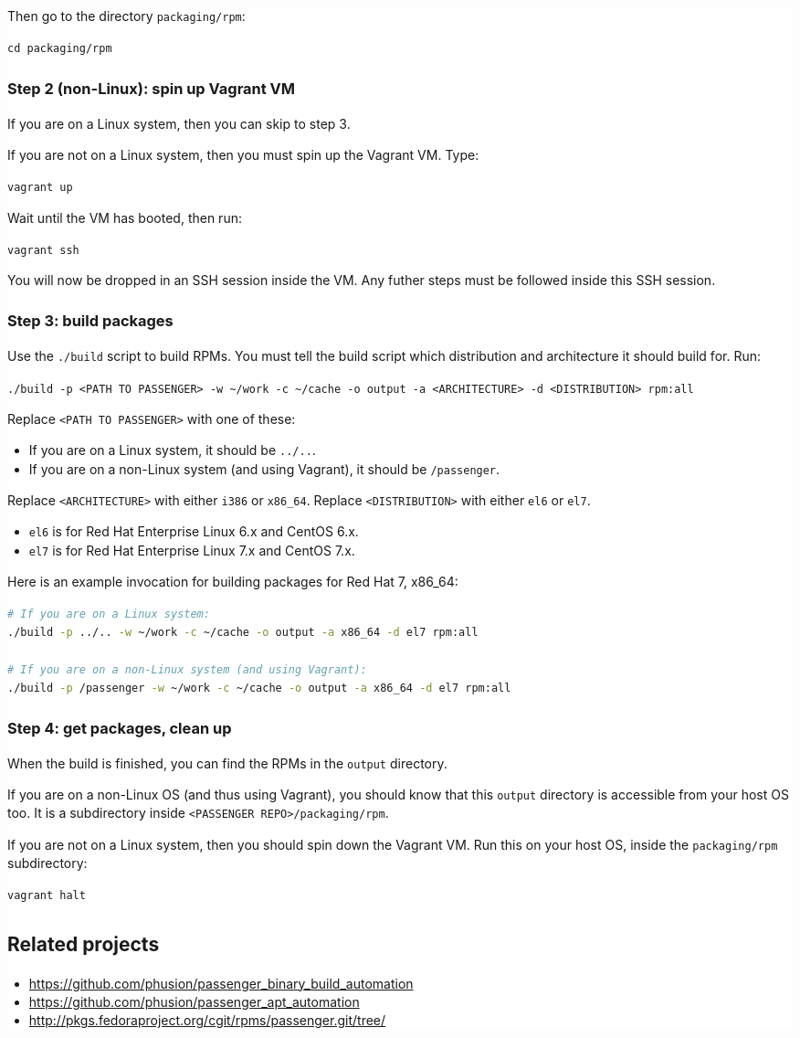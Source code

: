 Then go to the directory `packaging/rpm`:

    cd packaging/rpm

### Step 2 (non-Linux): spin up Vagrant VM

If you are on a Linux system, then you can skip to step 3.

If you are not on a Linux system, then you must spin up the Vagrant VM. Type:

    vagrant up

Wait until the VM has booted, then run:

    vagrant ssh

You will now be dropped in an SSH session inside the VM. Any futher steps must be followed inside this SSH session.

### Step 3: build packages

Use the `./build` script to build RPMs. You must tell the build script which distribution and architecture it should build for. Run:

    ./build -p <PATH TO PASSENGER> -w ~/work -c ~/cache -o output -a <ARCHITECTURE> -d <DISTRIBUTION> rpm:all

Replace `<PATH TO PASSENGER>` with one of these:

 * If you are on a Linux system, it should be `../..`.
 * If you are on a non-Linux system (and using Vagrant), it should be `/passenger`.

Replace `<ARCHITECTURE>` with either `i386` or `x86_64`. Replace `<DISTRIBUTION>` with either `el6` or `el7`.

 * `el6` is for Red Hat Enterprise Linux 6.x and CentOS 6.x.
 * `el7` is for Red Hat Enterprise Linux 7.x and CentOS 7.x.

Here is an example invocation for building packages for Red Hat 7, x86_64:

```bash
# If you are on a Linux system:
./build -p ../.. -w ~/work -c ~/cache -o output -a x86_64 -d el7 rpm:all

# If you are on a non-Linux system (and using Vagrant):
./build -p /passenger -w ~/work -c ~/cache -o output -a x86_64 -d el7 rpm:all
```

### Step 4: get packages, clean up

When the build is finished, you can find the RPMs in the `output` directory.

If you are on a non-Linux OS (and thus using Vagrant), you should know that this `output` directory is accessible from your host OS too. It is a subdirectory inside `<PASSENGER REPO>/packaging/rpm`.

If you are not on a Linux system, then you should spin down the Vagrant VM. Run this on your host OS, inside the `packaging/rpm` subdirectory:

    vagrant halt

## Related projects

 * https://github.com/phusion/passenger_binary_build_automation
 * https://github.com/phusion/passenger_apt_automation
 * http://pkgs.fedoraproject.org/cgit/rpms/passenger.git/tree/
